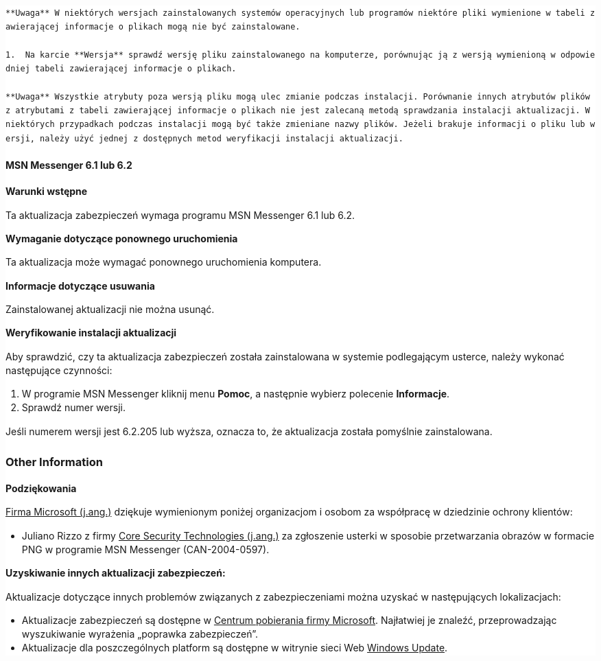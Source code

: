     **Uwaga** W niektórych wersjach zainstalowanych systemów operacyjnych lub programów niektóre pliki wymienione w tabeli zawierającej informacje o plikach mogą nie być zainstalowane.

    1.  Na karcie **Wersja** sprawdź wersję pliku zainstalowanego na komputerze, porównując ją z wersją wymienioną w odpowiedniej tabeli zawierającej informacje o plikach.

    **Uwaga** Wszystkie atrybuty poza wersją pliku mogą ulec zmianie podczas instalacji. Porównanie innych atrybutów plików z atrybutami z tabeli zawierającej informacje o plikach nie jest zalecaną metodą sprawdzania instalacji aktualizacji. W niektórych przypadkach podczas instalacji mogą być także zmieniane nazwy plików. Jeżeli brakuje informacji o pliku lub wersji, należy użyć jednej z dostępnych metod weryfikacji instalacji aktualizacji.

#### MSN Messenger 6.1 lub 6.2

**Warunki wstępne**

Ta aktualizacja zabezpieczeń wymaga programu MSN Messenger 6.1 lub 6.2.

**Wymaganie dotyczące ponownego uruchomienia**

Ta aktualizacja może wymagać ponownego uruchomienia komputera.

**Informacje dotyczące usuwania**

Zainstalowanej aktualizacji nie można usunąć.

**Weryfikowanie instalacji aktualizacji**

Aby sprawdzić, czy ta aktualizacja zabezpieczeń została zainstalowana w systemie podlegającym usterce, należy wykonać następujące czynności:

1.  W programie MSN Messenger kliknij menu **Pomoc**, a następnie wybierz polecenie **Informacje**.
2.  Sprawdź numer wersji.

Jeśli numerem wersji jest 6.2.205 lub wyższa, oznacza to, że aktualizacja została pomyślnie zainstalowana.

### Other Information

**Podziękowania**

[Firma Microsoft (j.ang.)](http://go.microsoft.com/fwlink/?linkid=21127) dziękuje wymienionym poniżej organizacjom i osobom za współpracę w dziedzinie ochrony klientów:

-   Juliano Rizzo z firmy [Core Security Technologies (j.ang.)](http://www1.corest.com/home/home.php) za zgłoszenie usterki w sposobie przetwarzania obrazów w formacie PNG w programie MSN Messenger (CAN-2004-0597).

**Uzyskiwanie innych aktualizacji zabezpieczeń:**

Aktualizacje dotyczące innych problemów związanych z zabezpieczeniami można uzyskać w następujących lokalizacjach:

-   Aktualizacje zabezpieczeń są dostępne w [Centrum pobierania firmy Microsoft](http://www.microsoft.com/downloads/results.aspx?freetext=poprawka+zabezpiecze%c5%84&productid=&displaylang=pl). Najłatwiej je znaleźć, przeprowadzając wyszukiwanie wyrażenia „poprawka zabezpieczeń”.
-   Aktualizacje dla poszczególnych platform są dostępne w witrynie sieci Web [Windows Update](http://go.microsoft.com/fwlink/?linkid=21130).
